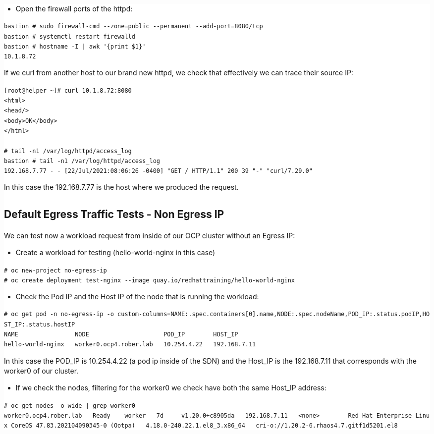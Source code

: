 * Open the firewall ports of the httpd:

```
bastion # sudo firewall-cmd --zone=public --permanent --add-port=8080/tcp
bastion # systemctl restart firewalld
bastion # hostname -I | awk '{print $1}'
10.1.8.72
```

If we curl from another host to our brand new httpd, we check that effectively we can trace their source IP:

```
[root@helper ~]# curl 10.1.8.72:8080
<html>
<head/>
<body>OK</body>
</html>

# tail -n1 /var/log/httpd/access_log
bastion # tail -n1 /var/log/httpd/access_log
192.168.7.77 - - [22/Jul/2021:08:06:26 -0400] "GET / HTTP/1.1" 200 39 "-" "curl/7.29.0"
```

In this case the 192.168.7.77 is the host where we produced the request.


## Default Egress Traffic Tests - Non Egress IP

We can test now a workload request from inside of our OCP cluster without an Egress IP:

* Create a workload for testing (hello-world-nginx in this case)

```
# oc new-project no-egress-ip
# oc create deployment test-nginx --image quay.io/redhattraining/hello-world-nginx
```

* Check the Pod IP and the Host IP of the node that is running the workload:

```
# oc get pod -n no-egress-ip -o custom-columns=NAME:.spec.containers[0].name,NODE:.spec.nodeName,POD_IP:.status.podIP,HOST_IP:.status.hostIP
NAME                NODE                     POD_IP        HOST_IP
hello-world-nginx   worker0.ocp4.rober.lab   10.254.4.22   192.168.7.11
```

In this case the POD_IP is 10.254.4.22 (a pod ip inside of the SDN) and the Host_IP is the 192.168.7.11 that corresponds with the worker0 of our cluster.

* If we check the nodes, filtering for the worker0 we check have both the same Host_IP address:

```
# oc get nodes -o wide | grep worker0
worker0.ocp4.rober.lab   Ready    worker   7d     v1.20.0+c8905da   192.168.7.11   <none>        Red Hat Enterprise Linux CoreOS 47.83.202104090345-0 (Ootpa)   4.18.0-240.22.1.el8_3.x86_64   cri-o://1.20.2-6.rhaos4.7.gitf1d5201.el8
```
